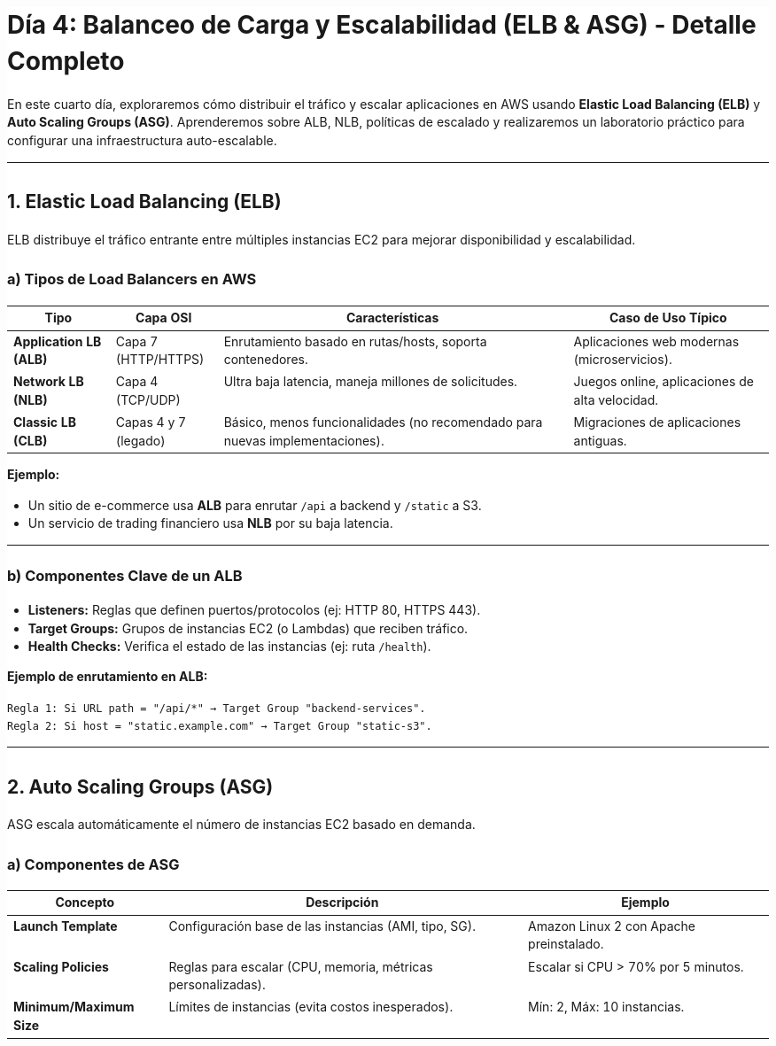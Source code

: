 # **Día 4: Balanceo de Carga y Escalabilidad (ELB & ASG) - Detalle Completo**

En este cuarto día, exploraremos cómo distribuir el tráfico y escalar aplicaciones en AWS usando **Elastic Load Balancing (ELB)** y **Auto Scaling Groups (ASG)**. Aprenderemos sobre ALB, NLB, políticas de escalado y realizaremos un laboratorio práctico para configurar una infraestructura auto-escalable.

---

## **1. Elastic Load Balancing (ELB)**
ELB distribuye el tráfico entrante entre múltiples instancias EC2 para mejorar disponibilidad y escalabilidad.

### **a) Tipos de Load Balancers en AWS**

| **Tipo**               | **Capa OSI** | **Características**                                  | **Caso de Uso Típico**                     |
|------------------------|-------------|----------------------------------------------------|-------------------------------------------|
| **Application LB (ALB)** | Capa 7 (HTTP/HTTPS) | Enrutamiento basado en rutas/hosts, soporta contenedores. | Aplicaciones web modernas (microservicios). |
| **Network LB (NLB)**    | Capa 4 (TCP/UDP)  | Ultra baja latencia, maneja millones de solicitudes.  | Juegos online, aplicaciones de alta velocidad. |
| **Classic LB (CLB)**    | Capas 4 y 7 (legado) | Básico, menos funcionalidades (no recomendado para nuevas implementaciones). | Migraciones de aplicaciones antiguas. |

**Ejemplo:**  
- Un sitio de e-commerce usa **ALB** para enrutar `/api` a backend y `/static` a S3.  
- Un servicio de trading financiero usa **NLB** por su baja latencia.  

---

### **b) Componentes Clave de un ALB**
- **Listeners:** Reglas que definen puertos/protocolos (ej: HTTP 80, HTTPS 443).  
- **Target Groups:** Grupos de instancias EC2 (o Lambdas) que reciben tráfico.  
- **Health Checks:** Verifica el estado de las instancias (ej: ruta `/health`).  

**Ejemplo de enrutamiento en ALB:**  
```
Regla 1: Si URL path = "/api/*" → Target Group "backend-services".  
Regla 2: Si host = "static.example.com" → Target Group "static-s3".  
```

---

## **2. Auto Scaling Groups (ASG)**
ASG escala automáticamente el número de instancias EC2 basado en demanda.

### **a) Componentes de ASG**
| **Concepto**            | **Descripción**                                  | **Ejemplo**                              |
|-------------------------|------------------------------------------------|----------------------------------------|
| **Launch Template**     | Configuración base de las instancias (AMI, tipo, SG). | Amazon Linux 2 con Apache preinstalado. |
| **Scaling Policies**    | Reglas para escalar (CPU, memoria, métricas personalizadas). | Escalar si CPU > 70% por 5 minutos.    |
| **Minimum/Maximum Size** | Límites de instancias (evita costos inesperados). | Mín: 2, Máx: 10 instancias.           |
